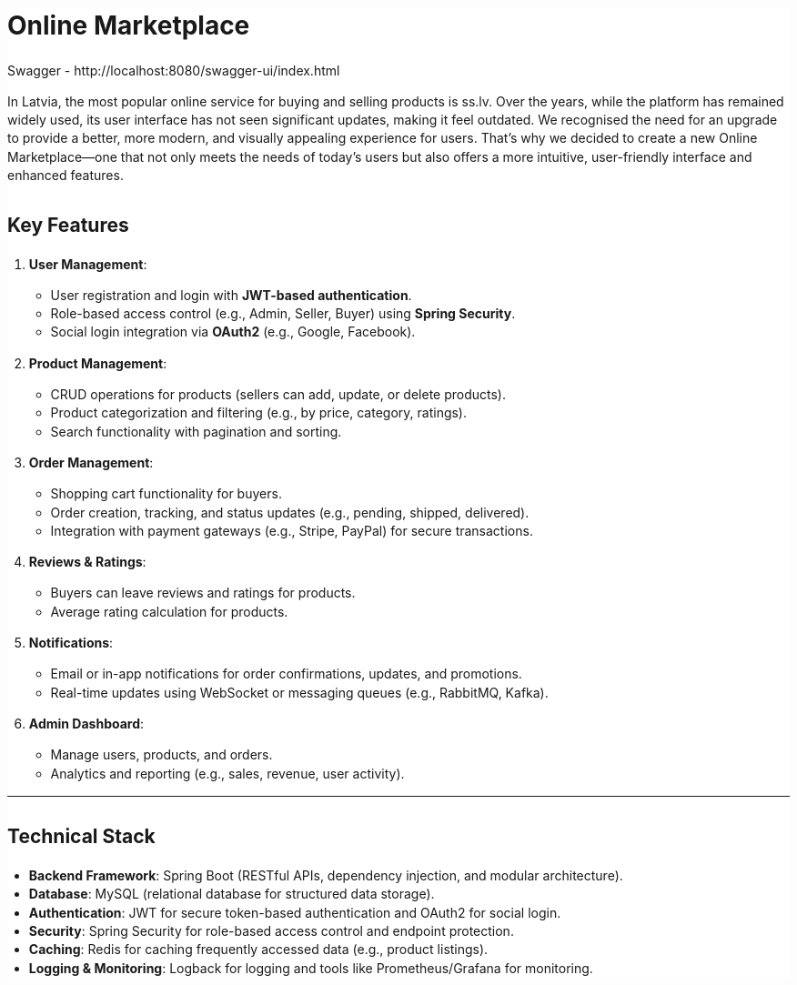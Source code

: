 # Online Marketplace
Swagger - http://localhost:8080/swagger-ui/index.html

In Latvia, the most popular online service for buying and selling products is ss.lv. Over the years, while the platform has remained widely used, its user interface has not seen significant updates, making it feel outdated. 
We recognised the need for an upgrade to provide a better, more modern, and visually appealing experience for users. That’s why we decided to create a new Online Marketplace—one that not only meets the needs of today’s users but also offers a more intuitive, user-friendly interface and enhanced features.

## Key Features

1. **User Management**:
    - User registration and login with **JWT-based authentication**.
    - Role-based access control (e.g., Admin, Seller, Buyer) using **Spring Security**.
    - Social login integration via **OAuth2** (e.g., Google, Facebook).

2. **Product Management**:
    - CRUD operations for products (sellers can add, update, or delete products).
    - Product categorization and filtering (e.g., by price, category, ratings).
    - Search functionality with pagination and sorting.

3. **Order Management**:
    - Shopping cart functionality for buyers.
    - Order creation, tracking, and status updates (e.g., pending, shipped, delivered).
    - Integration with payment gateways (e.g., Stripe, PayPal) for secure transactions.

4. **Reviews & Ratings**:
    - Buyers can leave reviews and ratings for products.
    - Average rating calculation for products.

5. **Notifications**:
    - Email or in-app notifications for order confirmations, updates, and promotions.
    - Real-time updates using WebSocket or messaging queues (e.g., RabbitMQ, Kafka).

6. **Admin Dashboard**:
    - Manage users, products, and orders.
    - Analytics and reporting (e.g., sales, revenue, user activity).

---

## Technical Stack

- **Backend Framework**: Spring Boot (RESTful APIs, dependency injection, and modular architecture).
- **Database**: MySQL (relational database for structured data storage).
- **Authentication**: JWT for secure token-based authentication and OAuth2 for social login.
- **Security**: Spring Security for role-based access control and endpoint protection.
- **Caching**: Redis for caching frequently accessed data (e.g., product listings).
- **Logging & Monitoring**: Logback for logging and tools like Prometheus/Grafana for monitoring.
